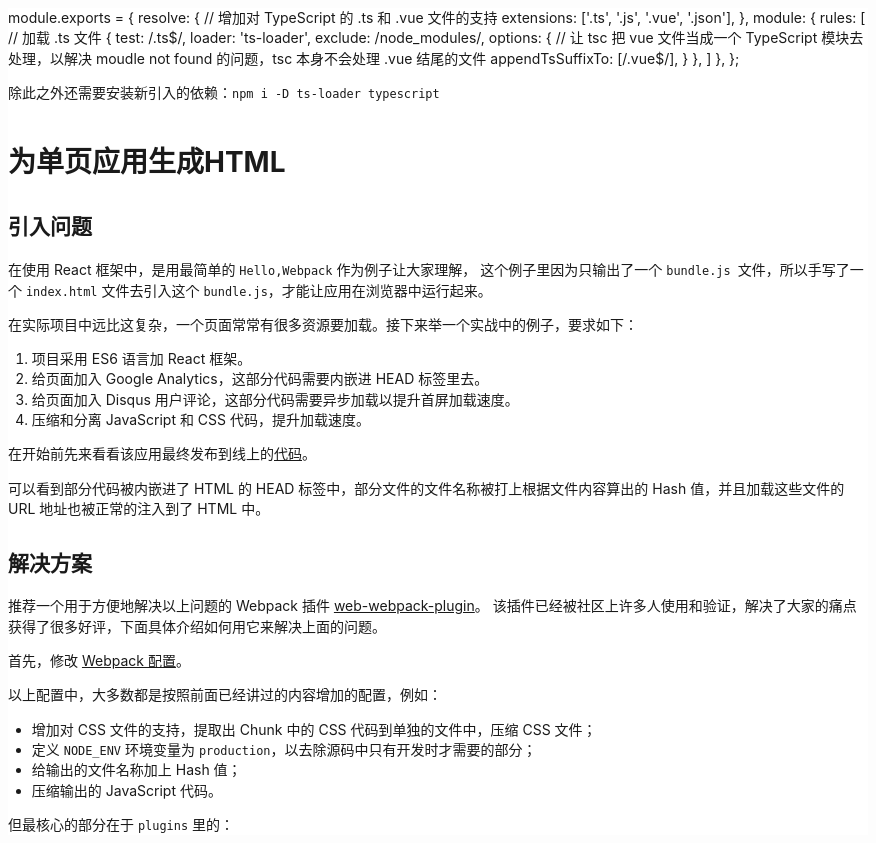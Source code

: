 
<span class="hljs-built_in">module</span>.exports = {
  resolve: {
    <span class="hljs-comment">// 增加对 TypeScript 的 .ts 和 .vue 文件的支持</span>
    extensions: [<span class="hljs-string">'.ts'</span>, <span class="hljs-string">'.js'</span>, <span class="hljs-string">'.vue'</span>, <span class="hljs-string">'.json'</span>],
  },
  <span class="hljs-keyword">module</span>: {
    rules: [
      <span class="hljs-comment">// 加载 .ts 文件</span>
      {
        test: <span class="hljs-regexp">/\.ts$/</span>,
        loader: <span class="hljs-string">'ts-loader'</span>,
        exclude: <span class="hljs-regexp">/node_modules/</span>,
        options: {
          <span class="hljs-comment">// 让 tsc 把 vue 文件当成一个 TypeScript 模块去处理，以解决 moudle not found 的问题，tsc 本身不会处理 .vue 结尾的文件</span>
          appendTsSuffixTo: [<span class="hljs-regexp">/\.vue$/</span>],
        }
      },
    ]
  },
};
</code></pre>
<p>除此之外还需要安装新引入的依赖：<code>npm i -D ts-loader typescript</code></p>
<h1 id="articleHeader22">为单页应用生成HTML</h1>
<h2 id="articleHeader23">引入问题</h2>
<p>在使用 React 框架中，是用最简单的 <code>Hello,Webpack</code> 作为例子让大家理解， 这个例子里因为只输出了一个 <code>bundle.js </code>文件，所以手写了一个 <code>index.html</code> 文件去引入这个 <code>bundle.js</code>，才能让应用在浏览器中运行起来。</p>
<p>在实际项目中远比这复杂，一个页面常常有很多资源要加载。接下来举一个实战中的例子，要求如下：</p>
<ol>
<li>项目采用 ES6 语言加 React 框架。</li>
<li>给页面加入 Google Analytics，这部分代码需要内嵌进 HEAD 标签里去。</li>
<li>给页面加入 Disqus 用户评论，这部分代码需要异步加载以提升首屏加载速度。</li>
<li>压缩和分离 JavaScript 和 CSS 代码，提升加载速度。</li>
</ol>
<p>在开始前先来看看该应用最终发布到线上的<a href="http://webpack.wuhaolin.cn/3%E5%AE%9E%E6%88%98/3-9%E4%B8%BA%E5%8D%95%E9%A1%B5%E5%BA%94%E7%94%A8%E7%94%9F%E6%88%90HTML.html" rel="nofollow noreferrer" target="_blank">代码</a>。</p>
<p>可以看到部分代码被内嵌进了 HTML 的 HEAD 标签中，部分文件的文件名称被打上根据文件内容算出的 Hash 值，并且加载这些文件的 URL 地址也被正常的注入到了 HTML 中。</p>
<h2 id="articleHeader24">解决方案</h2>
<p>推荐一个用于方便地解决以上问题的 Webpack 插件 <a href="https://github.com/gwuhaolin/web-webpack-plugin" rel="nofollow noreferrer" target="_blank">web-webpack-plugin</a>。 该插件已经被社区上许多人使用和验证，解决了大家的痛点获得了很多好评，下面具体介绍如何用它来解决上面的问题。</p>
<p>首先，修改 <a href="http://webpack.wuhaolin.cn/3%E5%AE%9E%E6%88%98/3-9%E4%B8%BA%E5%8D%95%E9%A1%B5%E5%BA%94%E7%94%A8%E7%94%9F%E6%88%90HTML.html" rel="nofollow noreferrer" target="_blank">Webpack 配置</a>。</p>
<p>以上配置中，大多数都是按照前面已经讲过的内容增加的配置，例如：</p>
<ul>
<li>增加对 CSS 文件的支持，提取出 Chunk 中的 CSS 代码到单独的文件中，压缩 CSS 文件；</li>
<li>定义 <code>NODE_ENV</code> 环境变量为 <code>production</code>，以去除源码中只有开发时才需要的部分；</li>
<li>给输出的文件名称加上 Hash 值；</li>
<li>压缩输出的 JavaScript 代码。</li>
</ul>
<p>但最核心的部分在于 <code>plugins</code> 里的：</p>
<div class="widget-codetool" style="display:none;">
      <div class="widget-codetool--inner">
      <span class="selectCode code-tool" data-toggle="tooltip" data-placement="top" title="" data-original-title="全选"></span>
      <span type="button" class="copyCode code-tool" data-toggle="tooltip" data-placement="top" data-clipboard-text="new WebPlugin({
  template: './template.html', // HTML 模版文件所在的文件路径
  filename: 'index.html' // 输出的 HTML 的文件名称
})